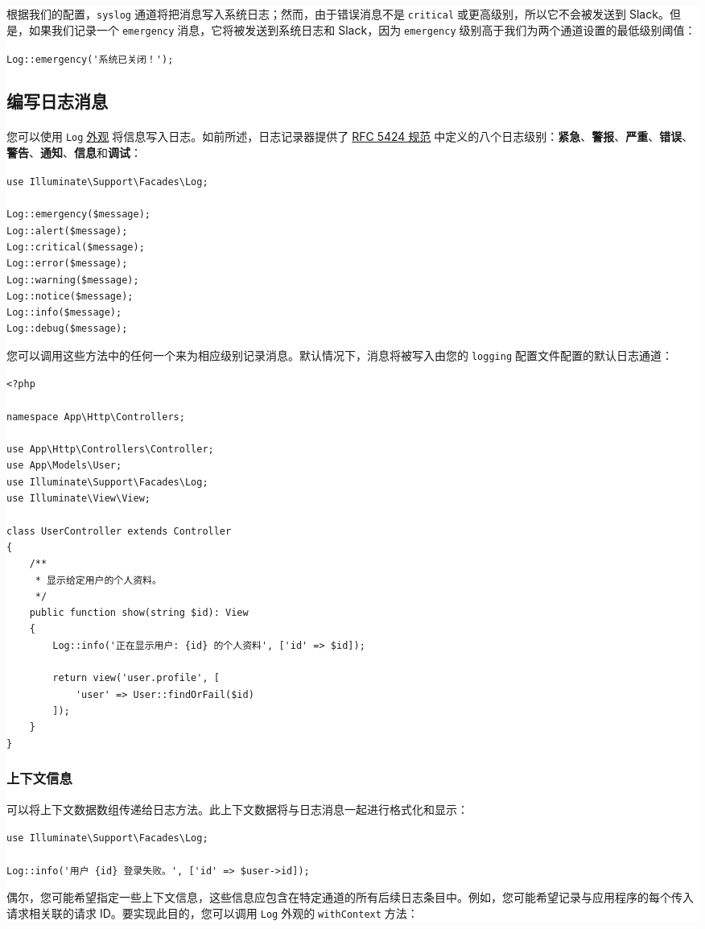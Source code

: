 根据我们的配置，`syslog` 通道将把消息写入系统日志；然而，由于错误消息不是 `critical` 或更高级别，所以它不会被发送到 Slack。但是，如果我们记录一个 `emergency` 消息，它将被发送到系统日志和 Slack，因为 `emergency` 级别高于我们为两个通道设置的最低级别阈值：

    Log::emergency('系统已关闭！');

## 编写日志消息

您可以使用 `Log` [外观](/docs/{{version}}/facades) 将信息写入日志。如前所述，日志记录器提供了 [RFC 5424 规范](https://tools.ietf.org/html/rfc5424) 中定义的八个日志级别：**紧急**、**警报**、**严重**、**错误**、**警告**、**通知**、**信息**和**调试**：

    use Illuminate\Support\Facades\Log;

    Log::emergency($message);
    Log::alert($message);
    Log::critical($message);
    Log::error($message);
    Log::warning($message);
    Log::notice($message);
    Log::info($message);
    Log::debug($message);

您可以调用这些方法中的任何一个来为相应级别记录消息。默认情况下，消息将被写入由您的 `logging` 配置文件配置的默认日志通道：

    <?php

    namespace App\Http\Controllers;

    use App\Http\Controllers\Controller;
    use App\Models\User;
    use Illuminate\Support\Facades\Log;
    use Illuminate\View\View;

    class UserController extends Controller
    {
        /**
         * 显示给定用户的个人资料。
         */
        public function show(string $id): View
        {
            Log::info('正在显示用户: {id} 的个人资料', ['id' => $id]);

            return view('user.profile', [
                'user' => User::findOrFail($id)
            ]);
        }
    }

### 上下文信息

可以将上下文数据数组传递给日志方法。此上下文数据将与日志消息一起进行格式化和显示：

    use Illuminate\Support\Facades\Log;

    Log::info('用户 {id} 登录失败。', ['id' => $user->id]);

偶尔，您可能希望指定一些上下文信息，这些信息应包含在特定通道的所有后续日志条目中。例如，您可能希望记录与应用程序的每个传入请求相关联的请求 ID。要实现此目的，您可以调用 `Log` 外观的 `withContext` 方法：
